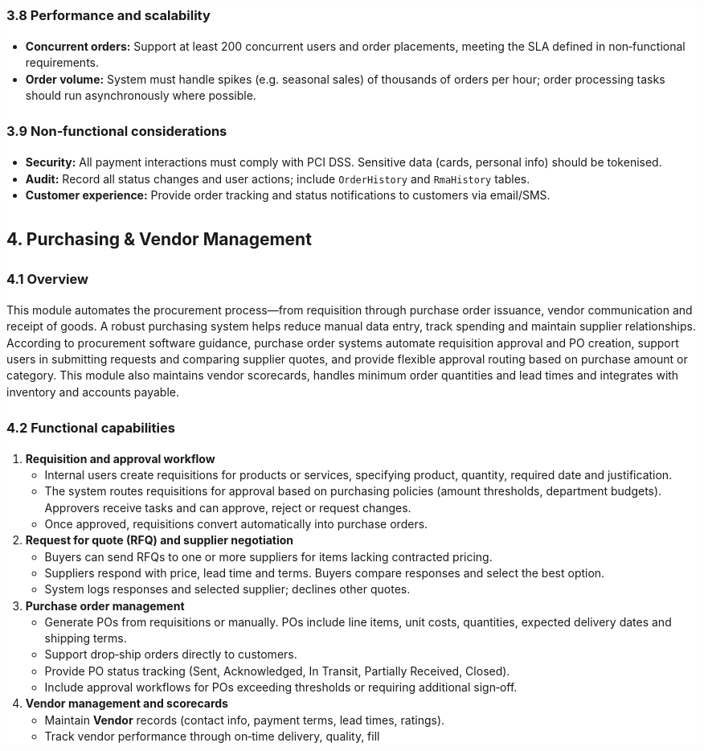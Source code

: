 ### 3.8 Performance and scalability

- **Concurrent orders:** Support at least 200 concurrent users and
    order placements, meeting the SLA defined in non‑functional
    requirements.
- **Order volume:** System must handle spikes (e.g. seasonal sales) of
    thousands of orders per hour; order processing tasks should run
    asynchronously where possible.

### 3.9 Non‑functional considerations

- **Security:** All payment interactions must comply with PCI DSS.
    Sensitive data (cards, personal info) should be tokenised.
- **Audit:** Record all status changes and user actions; include
    `OrderHistory` and `RmaHistory` tables.
- **Customer experience:** Provide order tracking and status
    notifications to customers via email/SMS.

## 4. Purchasing & Vendor Management

### 4.1 Overview

This module automates the procurement process—from requisition through
purchase order issuance, vendor communication and receipt of goods. A
robust purchasing system helps reduce manual data entry, track spending
and maintain supplier relationships. According to procurement software
guidance, purchase order systems automate requisition approval and PO
creation, support users in submitting requests and comparing supplier
quotes, and provide flexible approval routing based on purchase amount
or category. This module also maintains vendor scorecards, handles
minimum order quantities and lead times and integrates with inventory
and accounts payable.

### 4.2 Functional capabilities

1. **Requisition and approval workflow**
    - Internal users create requisitions for products or services,
        specifying product, quantity, required date and justification.
    - The system routes requisitions for approval based on purchasing
        policies (amount thresholds, department budgets). Approvers
        receive tasks and can approve, reject or request changes.
    - Once approved, requisitions convert automatically into purchase
        orders.
2. **Request for quote (RFQ) and supplier negotiation**
    - Buyers can send RFQs to one or more suppliers for items lacking
        contracted pricing.
    - Suppliers respond with price, lead time and terms. Buyers
        compare responses and select the best option.
    - System logs responses and selected supplier; declines other
        quotes.
3. **Purchase order management**
    - Generate POs from requisitions or manually. POs include line
        items, unit costs, quantities, expected delivery dates and
        shipping terms.
    - Support drop‑ship orders directly to customers.
    - Provide PO status tracking (Sent, Acknowledged, In Transit,
        Partially Received, Closed).
    - Include approval workflows for POs exceeding thresholds or
        requiring additional sign‑off.
4. **Vendor management and scorecards**
    - Maintain **Vendor** records (contact info, payment terms, lead
        times, ratings).
    - Track vendor performance through on‑time delivery, quality, fill